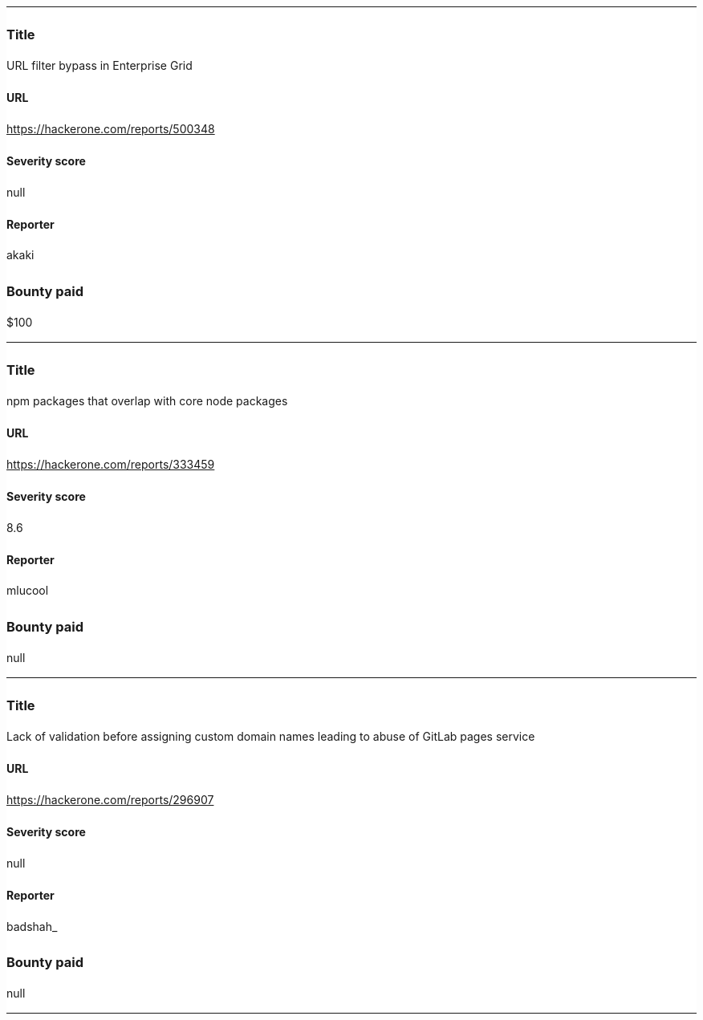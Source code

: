
---


### Title
URL filter bypass in Enterprise Grid
#### URL 
https://hackerone.com/reports/500348
#### Severity score
null
#### Reporter 
akaki
### Bounty paid
$100


---


### Title
npm packages that overlap with core node packages
#### URL 
https://hackerone.com/reports/333459
#### Severity score
8.6
#### Reporter 
mlucool
### Bounty paid
null


---


### Title
Lack of validation before assigning custom domain names leading to abuse of GitLab pages service
#### URL 
https://hackerone.com/reports/296907
#### Severity score
null
#### Reporter 
badshah_
### Bounty paid
null


---

